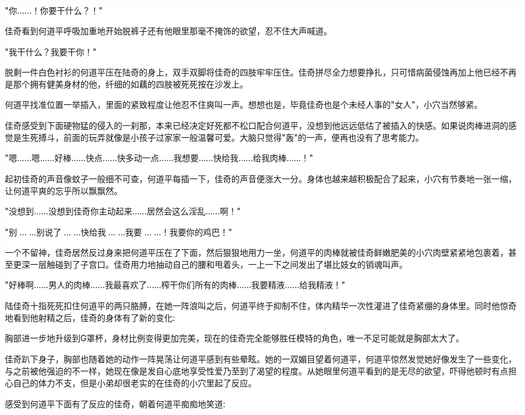 

"你......！你要干什么？！"





佳奇看到何道平呼吸加重地开始脱裤子还有他眼里那毫不掩饰的欲望，忍不住大声喊道。



"我干什么？我要干你！"





脱剩一件白色衬衫的何道平压在陆奇的身上，双手双脚将佳奇的四肢牢牢压住。佳奇拼尽全力想要挣扎，只可惜病菌侵蚀再加上他已经不再是那个拥有健美身材的他，纤细的如藕的四肢被死死按在沙发上。





何道平找准位置一举插入，里面的紧致程度让他忍不住爽叫一声。想想也是，毕竟佳奇也是个未经人事的"女人"，小穴当然够紧。



佳奇感受到下面硬物猛的侵入的一刹那，本来已经决定好死都不松口配合何道平，没想到他远远低估了被插入的快感。如果说肉棒进洞的感觉是生死搏斗，前面的玩弄就像是小孩子过家家一般温馨可爱。大脑只觉得"轰"的一声，便再也没有了思考能力。



"嗯......嗯......好棒......快点......快多动一点......我想要......快给我......给我肉棒......！"





起初佳奇的声音像蚊子一般细不可查，何道平每插一下，佳奇的声音便涨大一分。身体也越来越积极配合了起来，小穴有节奏地一张一缩，让何道平爽的忘乎所以飘飘然。





"没想到......没想到佳奇你主动起来......居然会这么淫乱......啊！"



"别 ... ...别说了 ... ...快给我 ... ...我要 ... ...！我要你的鸡巴！"





一个不留神，佳奇居然反过身来把何道平压在了下面，然后狠狠地用力一坐，何道平的肉棒就被佳奇鲜嫩肥美的小穴肉壁紧紧地包裹着，甚至更深一层触碰到了子宫口。佳奇用力地抽动自己的腰和甩着头，一上一下之间发出了堪比妓女的销魂叫声。



"好棒啊......男人的肉棒......我最喜欢了......榨干你们所有的肉棒......我要精液......给我精液！"



陆佳奇十指死死扣住何道平的两只胳膊，在她一阵浪叫之后，何道平终于抑制不住，体内精华一次性灌进了佳奇紧绷的身体里。同时他惊奇地看到他射精之后，佳奇的身体有了新的变化:

胸部进一步地升级到G罩杯，身材比例变得更加完美，现在的佳奇完全能够胜任模特的角色，唯一不足可能就是胸部太大了。





佳奇趴下身子，胸部也随着她的动作一阵晃荡让何道平感到有些晕眩。她的一双媚目望着何道平，何道平惊然发觉她好像发生了一些变化，与之前被他强迫的不一样，她现在像是发自心底地享受性爱乃至到了渴望的程度。从她眼里何道平看到的是无尽的欲望，吓得他顿时有点担心自己的体力不支，但是小弟却很老实的在佳奇的小穴里起了反应。



感受到何道平下面有了反应的佳奇，朝着何道平痴痴地笑道:
